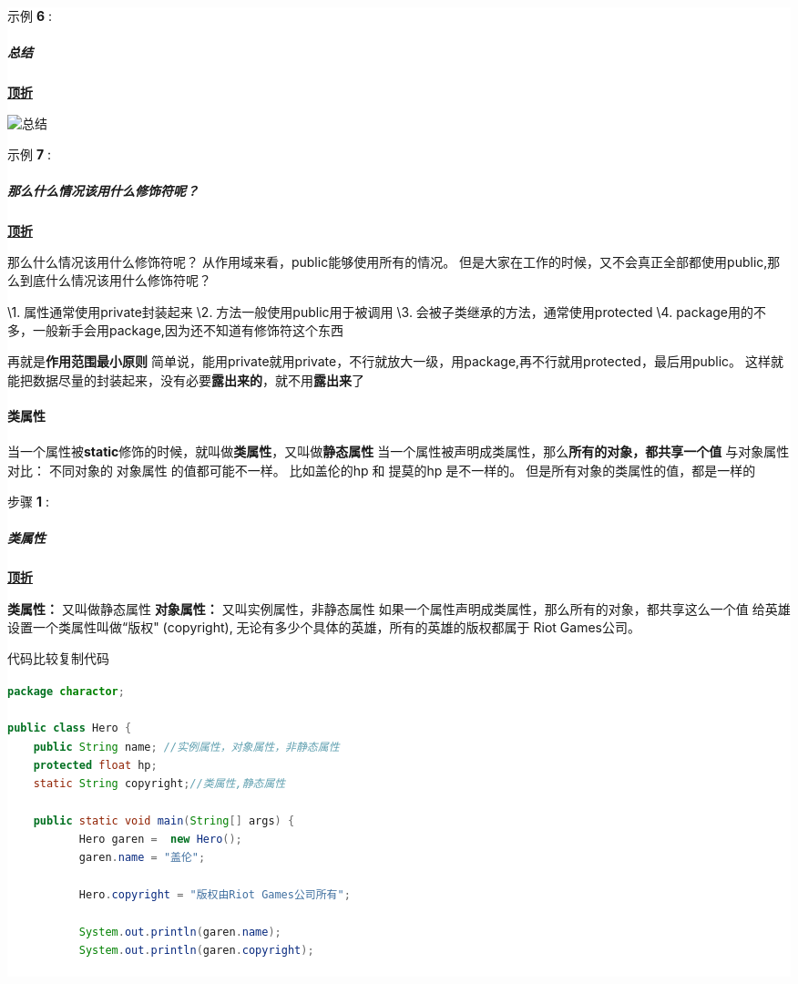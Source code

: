 

 示例 **6** : 

##### 总结

[**顶**](https://how2j.cn/k/class-object/class-object-modifier/295.html#)[**折**](https://how2j.cn/k/class-object/class-object-modifier/295.html#nowhere)

![总结](https://stepimagewm.how2j.cn/612.png)

 示例 **7** : 

##### 那么什么情况该用什么修饰符呢？

[**顶**](https://how2j.cn/k/class-object/class-object-modifier/295.html#)[**折**](https://how2j.cn/k/class-object/class-object-modifier/295.html#nowhere)

那么什么情况该用什么修饰符呢？
从作用域来看，public能够使用所有的情况。 但是大家在工作的时候，又不会真正全部都使用public,那么到底什么情况该用什么修饰符呢？

\1. 属性通常使用private封装起来
\2. 方法一般使用public用于被调用
\3. 会被子类继承的方法，通常使用protected
\4. package用的不多，一般新手会用package,因为还不知道有修饰符这个东西

再就是**作用范围最小原则**
简单说，能用private就用private，不行就放大一级，用package,再不行就用protected，最后用public。 这样就能把数据尽量的封装起来，没有必要**露出来的**，就不用**露出来**了

#### 类属性

当一个属性被**static**修饰的时候，就叫做**类属性**，又叫做**静态属性**
当一个属性被声明成类属性，那么**所有的对象，都共享一个值**
与对象属性对比：
不同对象的 对象属性 的值都可能不一样。
比如盖伦的hp 和 提莫的hp 是不一样的。
但是所有对象的类属性的值，都是一样的

 步骤 **1** : 

##### 类属性

[**顶**](https://how2j.cn/k/class-object/class-object-class-attribute/296.html#)[**折**](https://how2j.cn/k/class-object/class-object-class-attribute/296.html#nowhere)

**类属性：** 又叫做静态属性
**对象属性：** 又叫实例属性，非静态属性
如果一个属性声明成类属性，那么所有的对象，都共享这么一个值
给英雄设置一个类属性叫做“版权" (copyright), 无论有多少个具体的英雄，所有的英雄的版权都属于 Riot Games公司。

代码比较复制代码

```java
package charactor;
 
public class Hero {
    public String name; //实例属性，对象属性，非静态属性
    protected float hp;
    static String copyright;//类属性,静态属性
     
    public static void main(String[] args) {
           Hero garen =  new Hero();
           garen.name = "盖伦";
            
           Hero.copyright = "版权由Riot Games公司所有";
            
           System.out.println(garen.name);
           System.out.println(garen.copyright);
            
```